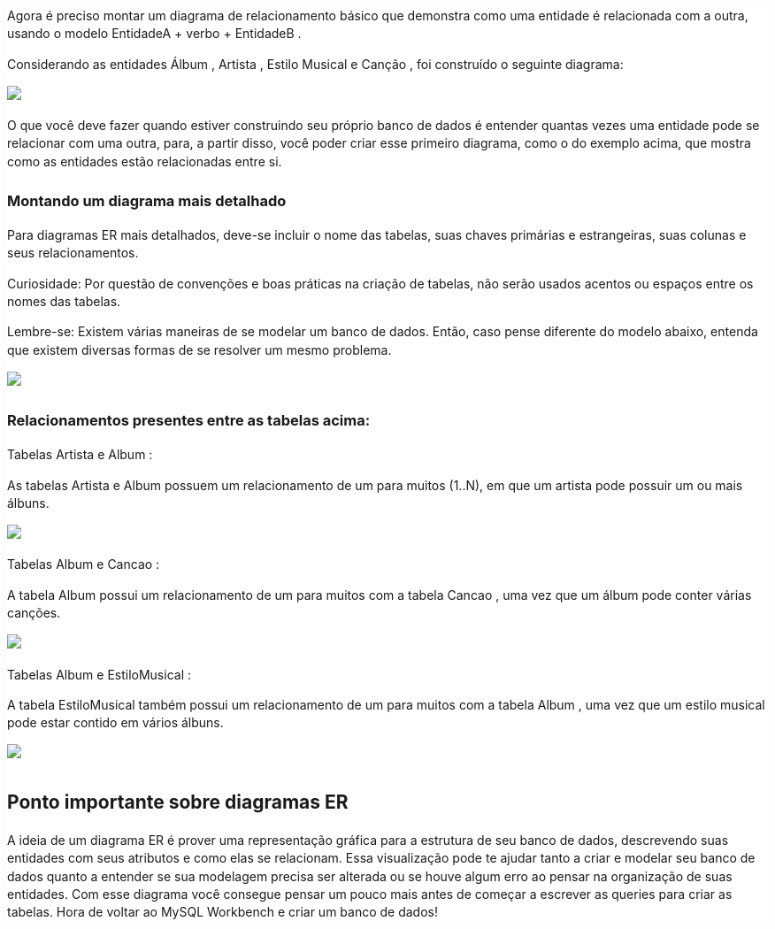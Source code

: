 Agora é preciso montar um diagrama de relacionamento básico que demonstra como uma entidade é relacionada com a outra, usando o modelo EntidadeA + verbo + EntidadeB .

Considerando as entidades Álbum , Artista , Estilo Musical e Canção , foi construído o seguinte diagrama:

<img src="relationship1.png" />

O que você deve fazer quando estiver construindo seu próprio banco de dados é entender quantas vezes uma entidade pode se relacionar com uma outra, para, a partir disso, você poder criar esse primeiro diagrama, como o do exemplo acima, que mostra como as entidades estão relacionadas entre si.

### Montando um diagrama mais detalhado

Para diagramas ER mais detalhados, deve-se incluir o nome das tabelas, suas chaves primárias e estrangeiras, suas colunas e seus relacionamentos.

Curiosidade: Por questão de convenções e boas práticas na criação de tabelas, não serão usados acentos ou espaços entre os nomes das tabelas.

Lembre-se: Existem várias maneiras de se modelar um banco de dados. Então, caso pense diferente do modelo abaixo, entenda que existem diversas formas de se resolver um mesmo problema.

<img src="relationship2.png" />

### Relacionamentos presentes entre as tabelas acima:

Tabelas Artista e Album :

As tabelas Artista e Album possuem um relacionamento de um para muitos (1..N), em que um artista pode possuir um ou mais álbuns.

<img src="relationship3.png" />


Tabelas Album e Cancao :

A tabela Album possui um relacionamento de um para muitos com a tabela Cancao , uma vez que um álbum pode conter várias canções.

<img src="relationship4.png" />

Tabelas Album e EstiloMusical :

A tabela EstiloMusical também possui um relacionamento de um para muitos com a tabela Album , uma vez que um estilo musical pode estar contido em vários álbuns.

<img src="relationship5.png" />

## Ponto importante sobre diagramas ER

A ideia de um diagrama ER é prover uma representação gráfica para a estrutura de seu banco de dados, descrevendo suas entidades com seus atributos e como elas se relacionam. Essa visualização pode te ajudar tanto a criar e modelar seu banco de dados quanto a entender se sua modelagem precisa ser alterada ou se houve algum erro ao pensar na organização de suas entidades. Com esse diagrama você consegue pensar um pouco mais antes de começar a escrever as queries para criar as tabelas.
Hora de voltar ao MySQL Workbench e criar um banco de dados!
